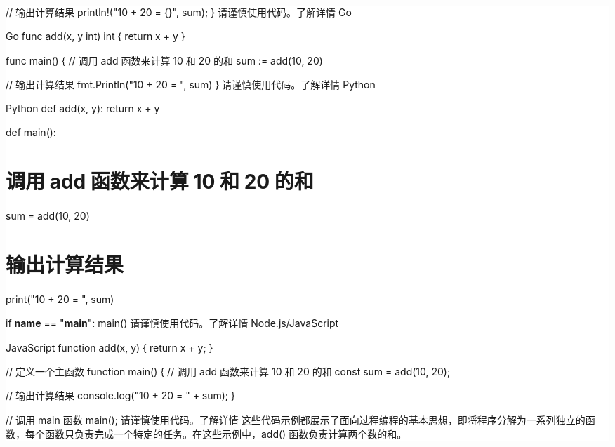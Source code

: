   // 输出计算结果
  println!("10 + 20 = {}", sum);
}
请谨慎使用代码。了解详情
Go

Go
func add(x, y int) int {
  return x + y
}

func main() {
  // 调用 add 函数来计算 10 和 20 的和
  sum := add(10, 20)

  // 输出计算结果
  fmt.Println("10 + 20 = ", sum)
}
请谨慎使用代码。了解详情
Python

Python
def add(x, y):
  return x + y


def main():
  # 调用 add 函数来计算 10 和 20 的和
  sum = add(10, 20)

  # 输出计算结果
  print("10 + 20 = ", sum)


if __name__ == "__main__":
  main()
请谨慎使用代码。了解详情
Node.js/JavaScript

JavaScript
function add(x, y) {
  return x + y;
}

// 定义一个主函数
function main() {
  // 调用 add 函数来计算 10 和 20 的和
  const sum = add(10, 20);

  // 输出计算结果
  console.log("10 + 20 = " + sum);
}

// 调用 main 函数
main();
请谨慎使用代码。了解详情
这些代码示例都展示了面向过程编程的基本思想，即将程序分解为一系列独立的函数，每个函数只负责完成一个特定的任务。在这些示例中，add() 函数负责计算两个数的和。
